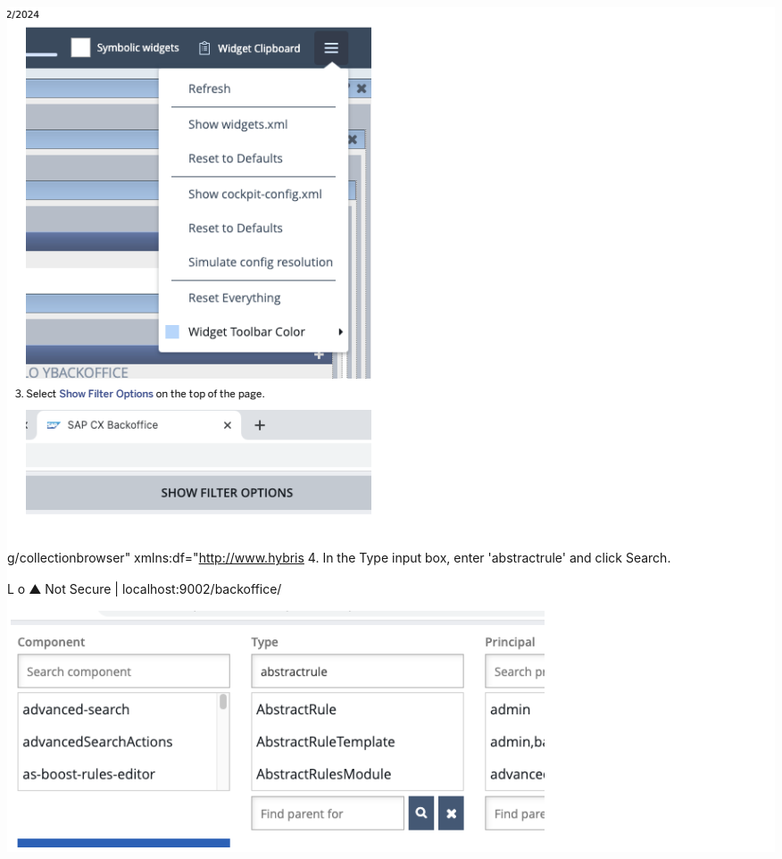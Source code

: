 ![53_image_0.png](53_image_0.png)

g/collectionbrowser" xmlns:df="http://www.hybris 4. In the Type input box, enter 'abstractrule' and click Search.

L
o
▲ Not Secure | localhost:9002/backoffice/

![53_image_1.png](53_image_1.png)

